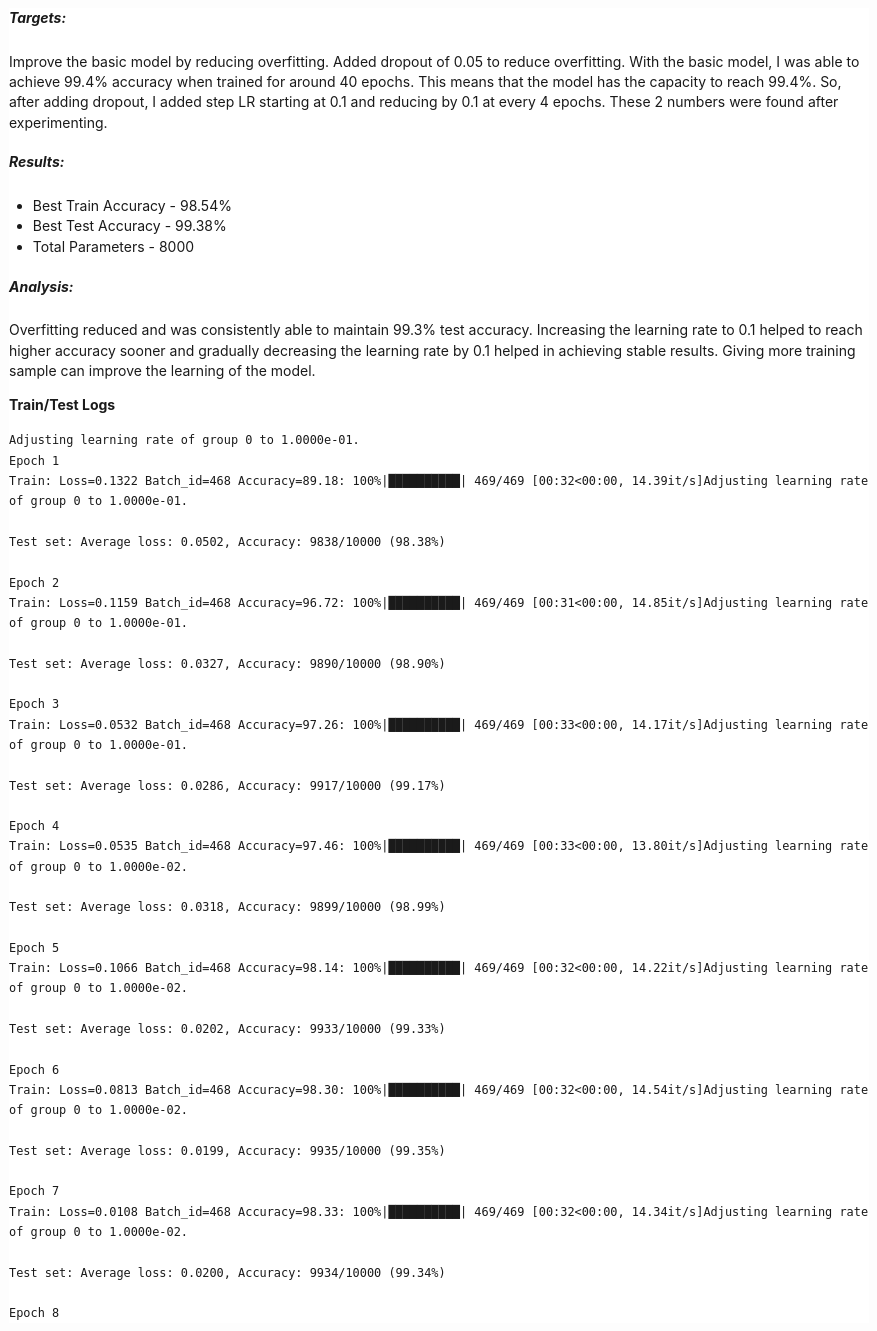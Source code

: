 ##### Targets: 
  Improve the basic model by reducing overfitting. Added dropout of 0.05 to reduce overfitting. 
  With the basic model, I was able to achieve 99.4% accuracy when trained for around 40 epochs. This means that the model has the capacity to reach 99.4%. So, after adding dropout, I added step LR starting at 0.1 and reducing by 0.1 at every 4 epochs. These 2 numbers were found after experimenting.

##### Results: 
  - Best Train Accuracy - 98.54%
  - Best Test Accuracy - 99.38%
  - Total Parameters - 8000

##### Analysis: 
Overfitting reduced and was consistently able to maintain 99.3% test accuracy. Increasing the learning rate to 0.1 helped to reach higher accuracy sooner and gradually decreasing the learning rate by 0.1 helped in achieving stable results. Giving more training sample can improve the learning of the model.

<b>Train/Test Logs</b>

```
Adjusting learning rate of group 0 to 1.0000e-01.
Epoch 1
Train: Loss=0.1322 Batch_id=468 Accuracy=89.18: 100%|██████████| 469/469 [00:32<00:00, 14.39it/s]Adjusting learning rate of group 0 to 1.0000e-01.

Test set: Average loss: 0.0502, Accuracy: 9838/10000 (98.38%)

Epoch 2
Train: Loss=0.1159 Batch_id=468 Accuracy=96.72: 100%|██████████| 469/469 [00:31<00:00, 14.85it/s]Adjusting learning rate of group 0 to 1.0000e-01.

Test set: Average loss: 0.0327, Accuracy: 9890/10000 (98.90%)

Epoch 3
Train: Loss=0.0532 Batch_id=468 Accuracy=97.26: 100%|██████████| 469/469 [00:33<00:00, 14.17it/s]Adjusting learning rate of group 0 to 1.0000e-01.

Test set: Average loss: 0.0286, Accuracy: 9917/10000 (99.17%)

Epoch 4
Train: Loss=0.0535 Batch_id=468 Accuracy=97.46: 100%|██████████| 469/469 [00:33<00:00, 13.80it/s]Adjusting learning rate of group 0 to 1.0000e-02.

Test set: Average loss: 0.0318, Accuracy: 9899/10000 (98.99%)

Epoch 5
Train: Loss=0.1066 Batch_id=468 Accuracy=98.14: 100%|██████████| 469/469 [00:32<00:00, 14.22it/s]Adjusting learning rate of group 0 to 1.0000e-02.

Test set: Average loss: 0.0202, Accuracy: 9933/10000 (99.33%)

Epoch 6
Train: Loss=0.0813 Batch_id=468 Accuracy=98.30: 100%|██████████| 469/469 [00:32<00:00, 14.54it/s]Adjusting learning rate of group 0 to 1.0000e-02.

Test set: Average loss: 0.0199, Accuracy: 9935/10000 (99.35%)

Epoch 7
Train: Loss=0.0108 Batch_id=468 Accuracy=98.33: 100%|██████████| 469/469 [00:32<00:00, 14.34it/s]Adjusting learning rate of group 0 to 1.0000e-02.

Test set: Average loss: 0.0200, Accuracy: 9934/10000 (99.34%)

Epoch 8
```